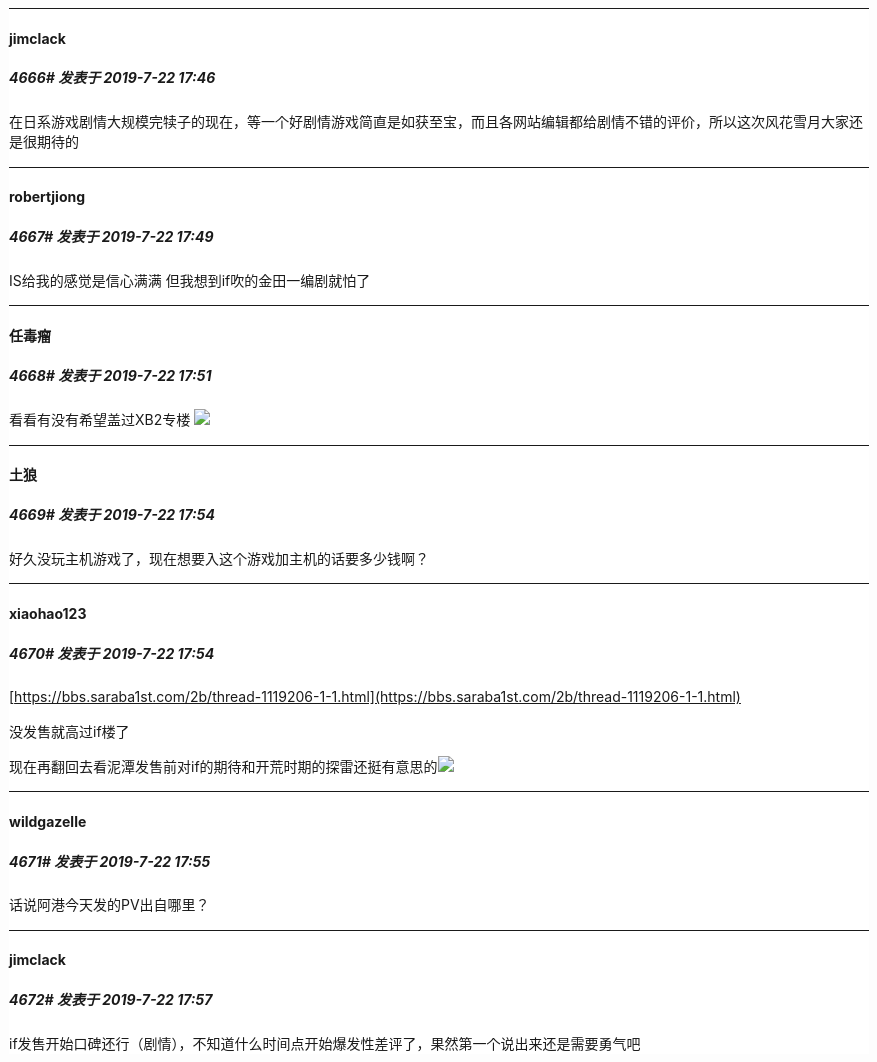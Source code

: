 *****

####  jimclack  
##### 4666#       发表于 2019-7-22 17:46

在日系游戏剧情大规模完犊子的现在，等一个好剧情游戏简直是如获至宝，而且各网站编辑都给剧情不错的评价，所以这次风花雪月大家还是很期待的

*****

####  robertjiong  
##### 4667#       发表于 2019-7-22 17:49

IS给我的感觉是信心满满 但我想到if吹的金田一编剧就怕了

*****

####  任毒瘤  
##### 4668#       发表于 2019-7-22 17:51

看看有没有希望盖过XB2专楼 <img src="https://static.saraba1st.com/image/smiley/carton2017/246.gif" referrerpolicy="no-referrer">

*****

####  土狼  
##### 4669#       发表于 2019-7-22 17:54

好久没玩主机游戏了，现在想要入这个游戏加主机的话要多少钱啊？

*****

####  xiaohao123  
##### 4670#       发表于 2019-7-22 17:54

[https://bbs.saraba1st.com/2b/thread-1119206-1-1.html](https://bbs.saraba1st.com/2b/thread-1119206-1-1.html)

没发售就高过if楼了

现在再翻回去看泥潭发售前对if的期待和开荒时期的探雷还挺有意思的<img src="https://static.saraba1st.com/image/smiley/face2017/049.png" referrerpolicy="no-referrer">

*****

####  wildgazelle  
##### 4671#       发表于 2019-7-22 17:55

话说阿港今天发的PV出自哪里？

*****

####  jimclack  
##### 4672#       发表于 2019-7-22 17:57

if发售开始口碑还行（剧情），不知道什么时间点开始爆发性差评了，果然第一个说出来还是需要勇气吧
